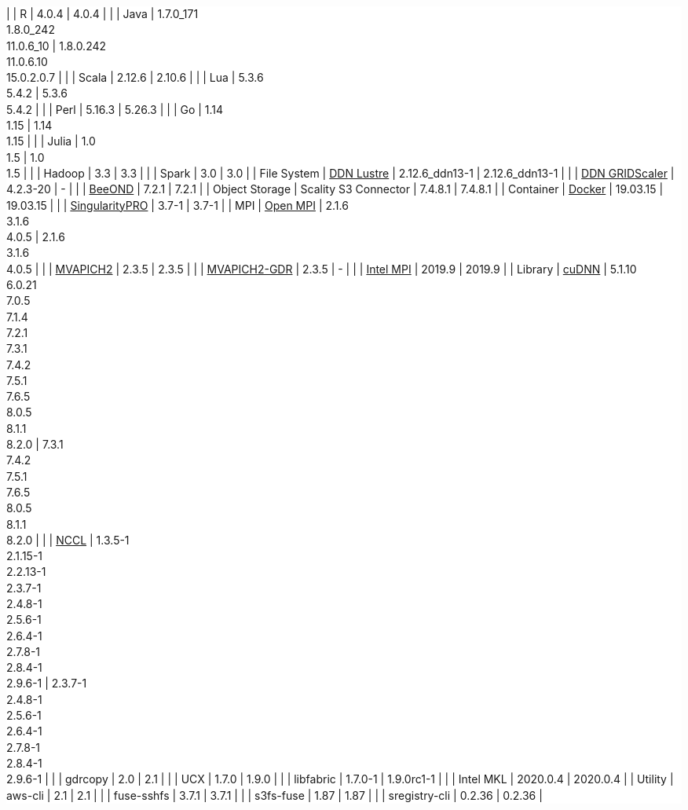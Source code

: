 | | R | 4.0.4 | 4.0.4 |
| | Java | 1.7.0\_171<br>1.8.0\_242<br>11.0.6\_10 | 1.8.0.242<br>11.0.6.10<br>15.0.2.0.7 |
| | Scala | 2.12.6 | 2.10.6 |
| | Lua | 5.3.6<br>5.4.2 | 5.3.6<br>5.4.2 |
| | Perl | 5.16.3 | 5.26.3 |
| | Go | 1.14<br>1.15 | 1.14<br>1.15 |
| | Julia | 1.0<br>1.5 | 1.0<br>1.5 |
| | Hadoop | 3.3 | 3.3 |
| | Spark | 3.0 | 3.0 |
| File System | [DDN Lustre](storage.md#home-area) | 2.12.6\_ddn13-1 | 2.12.6\_ddn13-1 |
| | [DDN GRIDScaler](storage.md#group-area) | 4.2.3-20 | - |
| | [BeeOND](storage.md#using-as-a-beeond-storage) | 7.2.1 | 7.2.1 |
| Object Storage | Scality S3 Connector | 7.4.8.1 | 7.4.8.1 |
| Container | [Docker](containers.md#docker) | 19.03.15 | 19.03.15 |
| | [SingularityPRO](containers.md#singularity) | 3.7-1 | 3.7-1 |
| MPI | [Open MPI](mpi.md#open-mpi) | 2.1.6<br>3.1.6<br>4.0.5 | 2.1.6<br>3.1.6<br>4.0.5 |
| | [MVAPICH2](mpi.md#mvapich2) | 2.3.5 | 2.3.5 |
| | [MVAPICH2-GDR](mpi.md#mvapich2-gdr) | 2.3.5 | - |
| | [Intel MPI](mpi.md#intel-mpi) | 2019.9 | 2019.9 |
| Library | [cuDNN](gpu.md#cudnn) | 5.1.10<br>6.0.21<br>7.0.5<br>7.1.4<br>7.2.1<br>7.3.1<br>7.4.2<br>7.5.1<br>7.6.5<br>8.0.5<br>8.1.1<br>8.2.0 | 7.3.1<br>7.4.2<br>7.5.1<br>7.6.5<br>8.0.5<br>8.1.1<br>8.2.0 |
| | [NCCL](gpu.md#nccl) | 1.3.5-1<br>2.1.15-1<br>2.2.13-1<br>2.3.7-1<br>2.4.8-1<br>2.5.6-1<br>2.6.4-1<br>2.7.8-1<br>2.8.4-1<br>2.9.6-1 | 2.3.7-1<br>2.4.8-1<br>2.5.6-1<br>2.6.4-1<br>2.7.8-1<br>2.8.4-1<br>2.9.6-1 |
| | gdrcopy | 2.0 | 2.1 |
| | UCX | 1.7.0 | 1.9.0 |
| | libfabric | 1.7.0-1 | 1.9.0rc1-1 |
| | Intel MKL | 2020.0.4 | 2020.0.4 |
| Utility | aws-cli | 2.1 | 2.1 |
| | fuse-sshfs | 3.7.1 | 3.7.1 |
| | s3fs-fuse | 1.87 | 1.87 |
| | sregistry-cli | 0.2.36 | 0.2.36 |

